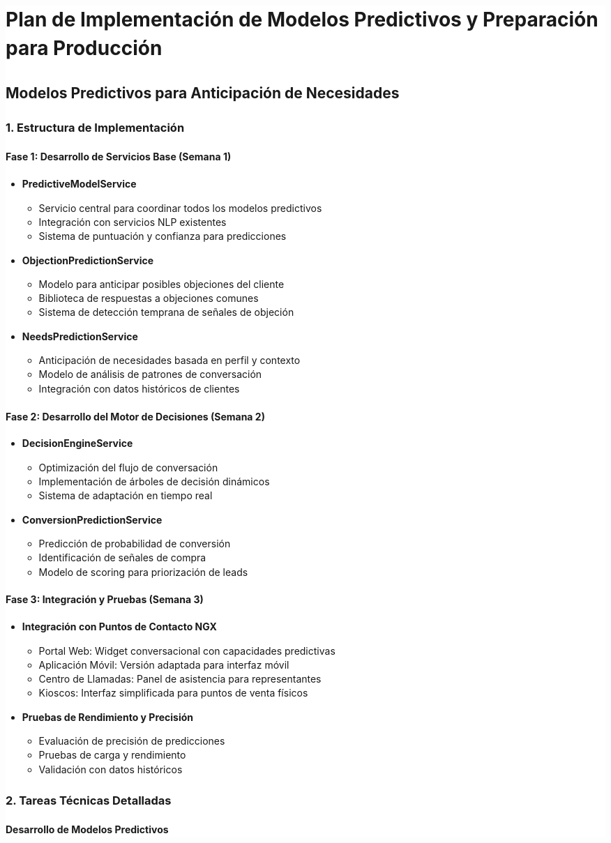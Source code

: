 # Plan de Implementación de Modelos Predictivos y Preparación para Producción

## Modelos Predictivos para Anticipación de Necesidades

### 1. Estructura de Implementación

#### Fase 1: Desarrollo de Servicios Base (Semana 1)

- **PredictiveModelService**
  - Servicio central para coordinar todos los modelos predictivos
  - Integración con servicios NLP existentes
  - Sistema de puntuación y confianza para predicciones

- **ObjectionPredictionService**
  - Modelo para anticipar posibles objeciones del cliente
  - Biblioteca de respuestas a objeciones comunes
  - Sistema de detección temprana de señales de objeción

- **NeedsPredictionService**
  - Anticipación de necesidades basada en perfil y contexto
  - Modelo de análisis de patrones de conversación
  - Integración con datos históricos de clientes

#### Fase 2: Desarrollo del Motor de Decisiones (Semana 2)

- **DecisionEngineService**
  - Optimización del flujo de conversación
  - Implementación de árboles de decisión dinámicos
  - Sistema de adaptación en tiempo real

- **ConversionPredictionService**
  - Predicción de probabilidad de conversión
  - Identificación de señales de compra
  - Modelo de scoring para priorización de leads

#### Fase 3: Integración y Pruebas (Semana 3)

- **Integración con Puntos de Contacto NGX**
  - Portal Web: Widget conversacional con capacidades predictivas
  - Aplicación Móvil: Versión adaptada para interfaz móvil
  - Centro de Llamadas: Panel de asistencia para representantes
  - Kioscos: Interfaz simplificada para puntos de venta físicos

- **Pruebas de Rendimiento y Precisión**
  - Evaluación de precisión de predicciones
  - Pruebas de carga y rendimiento
  - Validación con datos históricos

### 2. Tareas Técnicas Detalladas

#### Desarrollo de Modelos Predictivos
